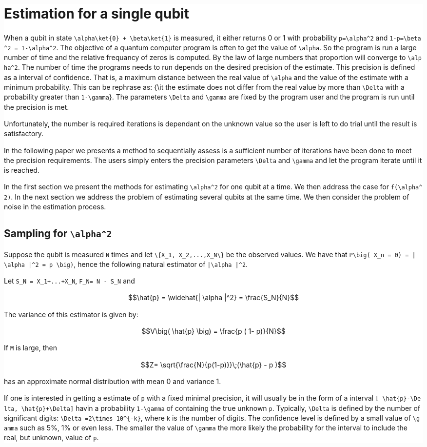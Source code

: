 # Estimation for a single qubit

When a qubit in state ``\alpha\ket{0} + \beta\ket{1}`` is measured, it either returns 0 or 1 with probability ``p=\alpha^2`` and ``1-p=\beta^2 = 1-\alpha^2``. The objective of a quantum computer program is often to get the value of ``\alpha``. So the program is run a large number of time and the relative frequancy of zeros is computed. By the law of large numbers that proportion will converge to ``\alpha^2``. The number of time the programs needs to run depends on the desired precision of the estimate. This precision is defined as a interval of confidence. That is, a maximum distance between the real value of ``\alpha`` and the value of the estimate with a minimum probability. This can be rephrase as: {\it the estimate does not differ from the real value by more than ``\Delta`` with a probability greater than ``1-\gamma``}. The parameters ``\Delta`` and ``\gamma`` are fixed by the program user and the program is run until the precision is met.

Unfortunately, the number is required iterations is dependant on the unknown value so the user is left to do trial until the result is satisfactory.

In the following paper we presents a method to sequentially assess is a sufficient number of iterations have been done to meet the precision requirements. The users simply enters the precision parameters ``\Delta`` and ``\gamma`` and let the program iterate until it is reached.

In the first section we present the methods for estimating ``\alpha^2`` for one qubit at a time. We then address the case for ``f(\alpha^2)``. In the next section we address the problem of estimating several qubits at the same time. We then consider the problem of noise in the estimation process.

## Sampling for ``\alpha^2`` 

Suppose the qubit is measured ``N`` times and let ``\{X_1, X_2,...,X_N\}`` be the observed values. We have that ``P\big( X_n = 0) = | \alpha |^2 = p \big)``, hence the following natural estimator of ``|\alpha |^2``.

Let ``S_N = X_1+...+X_N``, ``F_N= N - S_N`` and

```math
\hat{p} = \widehat{| \alpha |^2} = \frac{S_N}{N}
```

The variance of this estimator is given by:

```math
V\big( \hat{p} \big) = \frac{p ( 1- p)}{N}
```

If ``M`` is large, then  

```math
Z= \sqrt{\frac{N}{p(1-p)}}\;(\hat{p} - p )
```

has an approximate normal distribution with mean 0 and variance 1. 

If one is interested in getting a estimate of ``p`` with a fixed minimal precision, it will usually be in the form of a interval ``[ \hat{p}-\Delta, \hat{p}+\Delta]`` havin a probability ``1-\gamma`` of containing the true unknown ``p``. Typically, ``\Delta`` is defined by the number of significant digits: ``\Delta =2\times 10^{-k}``, where ``k`` is the number of digits. The confidence level is defined by a small value of ``\gamma`` such as 5\%, 1\% or even less. The smaller the value of ``\gamma`` the more likely the probability for the interval to include the real, but unknown, value of ``p``.
